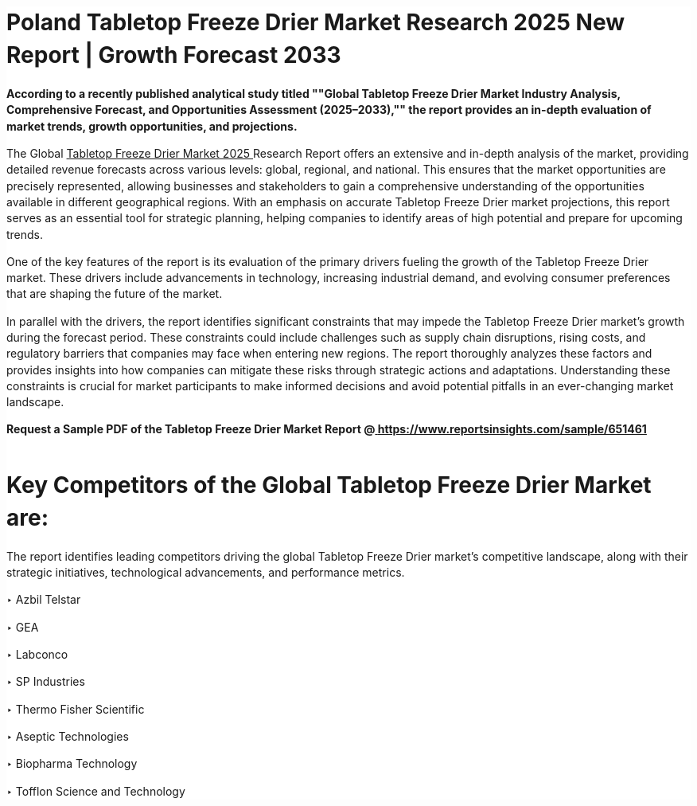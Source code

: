 # Poland Tabletop Freeze Drier Market Research 2025 New Report | Growth Forecast 2033

<strong>According to a recently published analytical study titled ""Global Tabletop Freeze Drier Market Industry Analysis, Comprehensive Forecast, and Opportunities Assessment (2025–2033),"" the report provides an in-depth evaluation of market trends, growth opportunities, and projections.</strong>

The Global <a href=https://www.reportsinsights.com/sample/651461>Tabletop Freeze Drier Market 2025 </a> Research Report offers an extensive and in-depth analysis of the market, providing detailed revenue forecasts across various levels: global, regional, and national. This ensures that the market opportunities are precisely represented, allowing businesses and stakeholders to gain a comprehensive understanding of the opportunities available in different geographical regions. With an emphasis on accurate Tabletop Freeze Drier market projections, this report serves as an essential tool for strategic planning, helping companies to identify areas of high potential and prepare for upcoming trends.

One of the key features of the report is its evaluation of the primary drivers fueling the growth of the Tabletop Freeze Drier market. These drivers include advancements in technology, increasing industrial demand, and evolving consumer preferences that are shaping the future of the market. 

In parallel with the drivers, the report identifies significant constraints that may impede the Tabletop Freeze Drier market’s growth during the forecast period. These constraints could include challenges such as supply chain disruptions, rising costs, and regulatory barriers that companies may face when entering new regions. The report thoroughly analyzes these factors and provides insights into how companies can mitigate these risks through strategic actions and adaptations. Understanding these constraints is crucial for market participants to make informed decisions and avoid potential pitfalls in an ever-changing market landscape.

<strong>Request a Sample PDF of the Tabletop Freeze Drier Market Report </strong><strong>@<a href=https://www.reportsinsights.com/sample/651461> https://www.reportsinsights.com/sample/651461</a></strong></font>

# <strong>Key Competitors of the Global Tabletop Freeze Drier Market are:</strong>

The report identifies leading competitors driving the global Tabletop Freeze Drier market’s competitive landscape, along with their strategic initiatives, technological advancements, and performance metrics.

‣ Azbil Telstar

‣ GEA

‣ Labconco

‣ SP Industries

‣ Thermo Fisher Scientific

‣ Aseptic Technologies

‣ Biopharma Technology

‣ Tofflon Science and Technology
